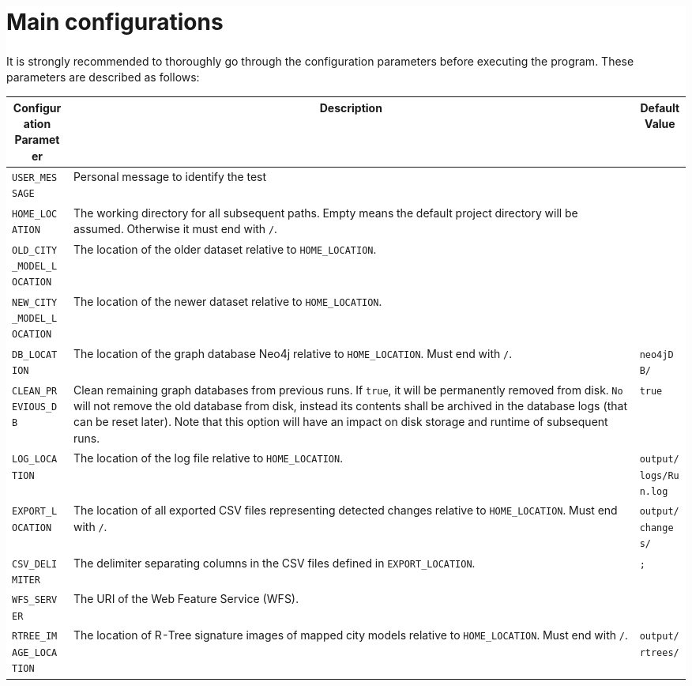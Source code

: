# Main configurations

It is strongly recommended to thoroughly go through the configuration parameters before executing the program.
These parameters are described as follows:

| Configuration Parameter                      	| Description                                                                                                                                                                                                                                                                                                                                    	| Default Value                         	|
|----------------------------------------------	|------------------------------------------------------------------------------------------------------------------------------------------------------------------------------------------------------------------------------------------------------------------------------------------------------------------------------------------------	|---------------------------------------	|
| ``USER_MESSAGE``                             	| Personal message to identify the test                                                                                                                                                                                                                                                                                                          	|                                       	|
| ``HOME_LOCATION``                            	| The working directory for all subsequent paths. Empty means the default project directory will be assumed. Otherwise it must end with ``/``.                                                                                                                                                                                                   	|                                       	|
| ``OLD_CITY_MODEL_LOCATION``                  	| The location of the older dataset relative to ``HOME_LOCATION``.                                                                                                                                                                                                                                                                               	|                                       	|
| ``NEW_CITY_MODEL_LOCATION``                  	| The location of the newer dataset relative to ``HOME_LOCATION``.                                                                                                                                                                                                                                                                               	|                                       	|
| ``DB_LOCATION``                              	| The location of the graph database Neo4j relative to ``HOME_LOCATION``. Must end with ``/``.                                                                                                                                                                                                                                                   	| ``neo4jDB/``                          	|
| ``CLEAN_PREVIOUS_DB``                        	| Clean remaining graph databases from previous runs. If ``true``, it will be permanently removed from disk. ``No`` will not remove the old database from disk, instead its contents shall be archived in the database logs (that can be reset later). Note that this option will have an impact on disk storage and runtime of subsequent runs. 	| ``true``                              	|
| ``LOG_LOCATION``                             	| The location of the log file relative to ``HOME_LOCATION``.                                                                                                                                                                                                                                                                                    	| ``output/logs/Run.log``               	|
| ``EXPORT_LOCATION``                          	| The location of all exported CSV files representing detected changes relative to ``HOME_LOCATION``. Must end with ``/``.                                                                                                                                                                                                                       	| ``output/changes/``                   	|
| ``CSV_DELIMITER``                            	| The delimiter separating columns in the CSV files defined in ``EXPORT_LOCATION``.                                                                                                                                                                                                                                                              	| ``;``                                 	|
| ``WFS_SERVER``                               	| The URI of the Web Feature Service (WFS).                                                                                                                                                                                                                                                                                                      	|                                       	|
| ``RTREE_IMAGE_LOCATION``                     	| The location of R-Tree signature images of mapped city models relative to ``HOME_LOCATION``. Must end with ``/``.                                                                                                                                                                                                                              	| ``output/rtrees/``                    	|